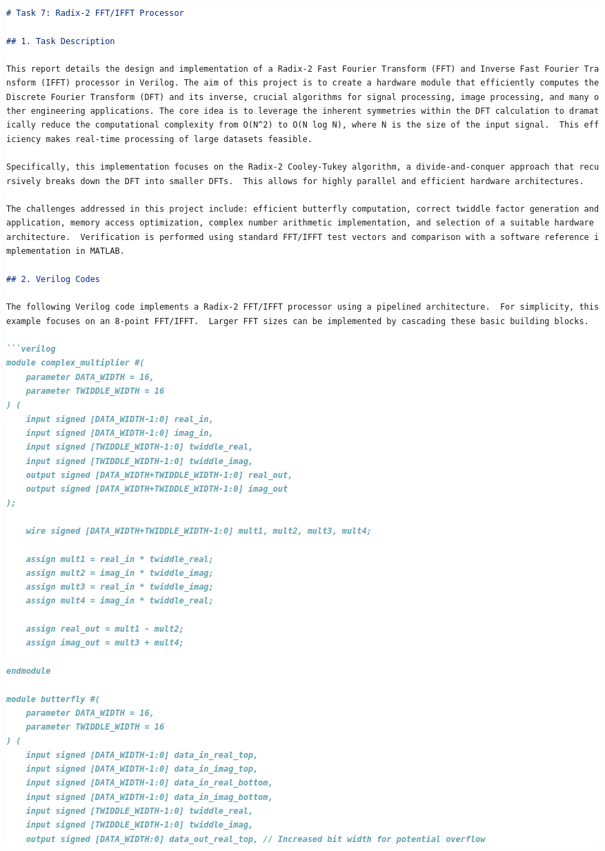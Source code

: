 ```markdown
# Task 7: Radix-2 FFT/IFFT Processor

## 1. Task Description

This report details the design and implementation of a Radix-2 Fast Fourier Transform (FFT) and Inverse Fast Fourier Transform (IFFT) processor in Verilog. The aim of this project is to create a hardware module that efficiently computes the Discrete Fourier Transform (DFT) and its inverse, crucial algorithms for signal processing, image processing, and many other engineering applications. The core idea is to leverage the inherent symmetries within the DFT calculation to dramatically reduce the computational complexity from O(N^2) to O(N log N), where N is the size of the input signal.  This efficiency makes real-time processing of large datasets feasible.

Specifically, this implementation focuses on the Radix-2 Cooley-Tukey algorithm, a divide-and-conquer approach that recursively breaks down the DFT into smaller DFTs.  This allows for highly parallel and efficient hardware architectures.

The challenges addressed in this project include: efficient butterfly computation, correct twiddle factor generation and application, memory access optimization, complex number arithmetic implementation, and selection of a suitable hardware architecture.  Verification is performed using standard FFT/IFFT test vectors and comparison with a software reference implementation in MATLAB.

## 2. Verilog Codes

The following Verilog code implements a Radix-2 FFT/IFFT processor using a pipelined architecture.  For simplicity, this example focuses on an 8-point FFT/IFFT.  Larger FFT sizes can be implemented by cascading these basic building blocks.

```verilog
module complex_multiplier #(
    parameter DATA_WIDTH = 16,
    parameter TWIDDLE_WIDTH = 16
) (
    input signed [DATA_WIDTH-1:0] real_in,
    input signed [DATA_WIDTH-1:0] imag_in,
    input signed [TWIDDLE_WIDTH-1:0] twiddle_real,
    input signed [TWIDDLE_WIDTH-1:0] twiddle_imag,
    output signed [DATA_WIDTH+TWIDDLE_WIDTH-1:0] real_out,
    output signed [DATA_WIDTH+TWIDDLE_WIDTH-1:0] imag_out
);

    wire signed [DATA_WIDTH+TWIDDLE_WIDTH-1:0] mult1, mult2, mult3, mult4;

    assign mult1 = real_in * twiddle_real;
    assign mult2 = imag_in * twiddle_imag;
    assign mult3 = real_in * twiddle_imag;
    assign mult4 = imag_in * twiddle_real;

    assign real_out = mult1 - mult2;
    assign imag_out = mult3 + mult4;

endmodule

module butterfly #(
    parameter DATA_WIDTH = 16,
    parameter TWIDDLE_WIDTH = 16
) (
    input signed [DATA_WIDTH-1:0] data_in_real_top,
    input signed [DATA_WIDTH-1:0] data_in_imag_top,
    input signed [DATA_WIDTH-1:0] data_in_real_bottom,
    input signed [DATA_WIDTH-1:0] data_in_imag_bottom,
    input signed [TWIDDLE_WIDTH-1:0] twiddle_real,
    input signed [TWIDDLE_WIDTH-1:0] twiddle_imag,
    output signed [DATA_WIDTH:0] data_out_real_top, // Increased bit width for potential overflow
```